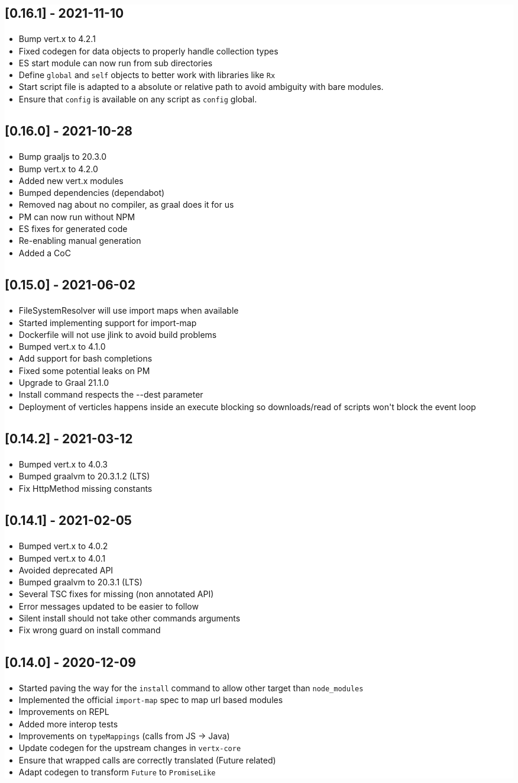 ## [0.16.1] - 2021-11-10
* Bump vert.x to 4.2.1
* Fixed codegen for data objects to properly handle collection types
* ES start module can now run from sub directories
* Define `global` and `self` objects to better work with libraries like `Rx`
* Start script file is adapted to a absolute or relative path to avoid ambiguity with bare modules.
* Ensure that `config` is available on any script as `config` global.

## [0.16.0] - 2021-10-28
* Bump graaljs to 20.3.0
* Bump vert.x to 4.2.0
* Added new vert.x modules
* Bumped dependencies (dependabot)
* Removed nag about no compiler, as graal does it for us
* PM can now run without NPM
* ES fixes for generated code
* Re-enabling manual generation
* Added a CoC

## [0.15.0] - 2021-06-02
* FileSystemResolver will use import maps when available
* Started implementing support for import-map
* Dockerfile will not use jlink to avoid build problems
* Bumped vert.x to 4.1.0
* Add support for bash completions
* Fixed some potential leaks on PM
* Upgrade to Graal 21.1.0
* Install command respects the --dest parameter
* Deployment of verticles happens inside an execute blocking
  so downloads/read of scripts won't block the event loop

## [0.14.2] - 2021-03-12
* Bumped vert.x to 4.0.3
* Bumped graalvm to 20.3.1.2 (LTS)
* Fix HttpMethod missing constants

## [0.14.1] - 2021-02-05
* Bumped vert.x to 4.0.2
* Bumped vert.x to 4.0.1
* Avoided deprecated API
* Bumped graalvm to 20.3.1 (LTS)
* Several TSC fixes for missing (non annotated API)
* Error messages updated to be easier to follow
* Silent install should not take other commands arguments
* Fix wrong guard on install command

## [0.14.0] - 2020-12-09
* Started paving the way for the `install` command to allow other target than `node_modules`
* Implemented the official `import-map` spec to map url based modules
* Improvements on REPL
* Added more interop tests
* Improvements on `typeMappings` (calls from JS -> Java)
* Update codegen for the upstream changes in `vertx-core`
* Ensure that wrapped calls are correctly translated (Future related)
* Adapt codegen to transform `Future` to `PromiseLike`
